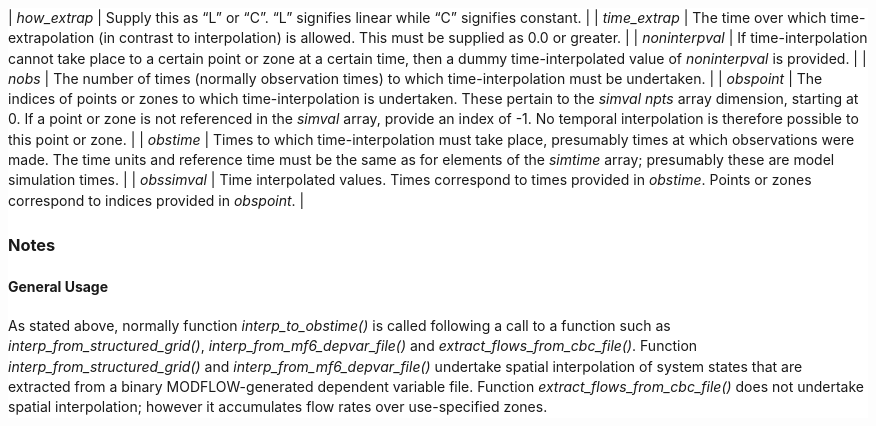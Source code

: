 | *how_extrap*   | Supply this as “L” or “C”. “L” signifies linear while “C” signifies constant.                                                                                                                                                                                                                                                                                                                                                                                                                                                                                                                                                                                                                                   |
| *time_extrap*  | The time over which time-extrapolation (in contrast to interpolation) is allowed. This must be supplied as 0.0 or greater.                                                                                                                                                                                                                                                                                                                                                                                                                                                                                                                                                                                      |
| *noninterpval* | If time-interpolation cannot take place to a certain point or zone at a certain time, then a dummy time-interpolated value of *noninterpval* is provided.                                                                                                                                                                                                                                                                                                                                                                                                                                                                                                                                                       |
| *nobs*         | The number of times (normally observation times) to which time-interpolation must be undertaken.                                                                                                                                                                                                                                                                                                                                                                                                                                                                                                                                                                                                                |
| *obspoint*     | The indices of points or zones to which time-interpolation is undertaken. These pertain to the *simval* *npts* array dimension, starting at 0. If a point or zone is not referenced in the *simval* array, provide an index of -1. No temporal interpolation is therefore possible to this point or zone.                                                                                                                                                                                                                                                                                                                                                                                                       |
| *obstime*      | Times to which time-interpolation must take place, presumably times at which observations were made. The time units and reference time must be the same as for elements of the *simtime* array; presumably these are model simulation times.                                                                                                                                                                                                                                                                                                                                                                                                                                                                    |
| *obssimval*    | Time interpolated values. Times correspond to times provided in *obstime*. Points or zones correspond to indices provided in *obspoint*.                                                                                                                                                                                                                                                                                                                                                                                                                                                                                                                                                                        |

### Notes

#### General Usage

As stated above, normally function *interp_to_obstime()* is called following a call to a function such as *interp_from_structured_grid()*, *interp_from_mf6_depvar_file()* and *extract_flows_from_cbc_file()*. Function *interp_from_structured_grid()* and *interp_from_mf6_depvar_file()* undertake spatial interpolation of system states that are extracted from a binary MODFLOW-generated dependent variable file. Function *extract_flows_from_cbc_file()* does not undertake spatial interpolation; however it accumulates flow rates over use-specified zones.
